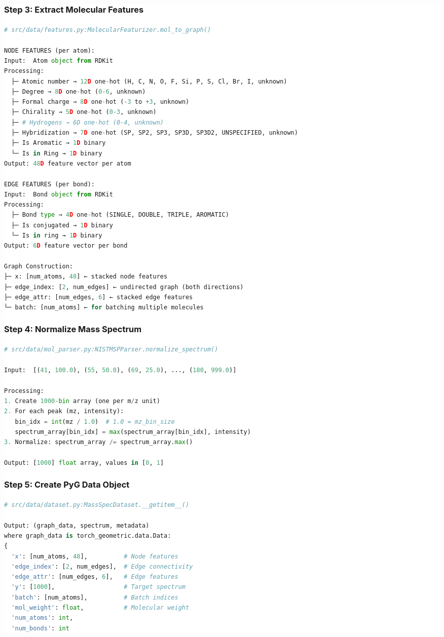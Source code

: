 ### Step 3: Extract Molecular Features
```python
# src/data/features.py:MolecularFeaturizer.mol_to_graph()

NODE FEATURES (per atom):
Input:  Atom object from RDKit
Processing:
  ├─ Atomic number → 12D one-hot (H, C, N, O, F, Si, P, S, Cl, Br, I, unknown)
  ├─ Degree → 8D one-hot (0-6, unknown)
  ├─ Formal charge → 8D one-hot (-3 to +3, unknown)
  ├─ Chirality → 5D one-hot (0-3, unknown)
  ├─ # Hydrogens → 6D one-hot (0-4, unknown)
  ├─ Hybridization → 7D one-hot (SP, SP2, SP3, SP3D, SP3D2, UNSPECIFIED, unknown)
  ├─ Is Aromatic → 1D binary
  └─ Is in Ring → 1D binary
Output: 48D feature vector per atom

EDGE FEATURES (per bond):
Input:  Bond object from RDKit
Processing:
  ├─ Bond type → 4D one-hot (SINGLE, DOUBLE, TRIPLE, AROMATIC)
  ├─ Is conjugated → 1D binary
  └─ Is in ring → 1D binary
Output: 6D feature vector per bond

Graph Construction:
├─ x: [num_atoms, 48] ← stacked node features
├─ edge_index: [2, num_edges] ← undirected graph (both directions)
├─ edge_attr: [num_edges, 6] ← stacked edge features
└─ batch: [num_atoms] ← for batching multiple molecules
```

### Step 4: Normalize Mass Spectrum
```python
# src/data/mol_parser.py:NISTMSPParser.normalize_spectrum()

Input:  [(41, 100.0), (55, 50.0), (69, 25.0), ..., (180, 999.0)]

Processing:
1. Create 1000-bin array (one per m/z unit)
2. For each peak (mz, intensity):
   bin_idx = int(mz / 1.0)  # 1.0 = mz_bin_size
   spectrum_array[bin_idx] = max(spectrum_array[bin_idx], intensity)
3. Normalize: spectrum_array /= spectrum_array.max()

Output: [1000] float array, values in [0, 1]
```

### Step 5: Create PyG Data Object
```python
# src/data/dataset.py:MassSpecDataset.__getitem__()

Output: (graph_data, spectrum, metadata)
where graph_data is torch_geometric.data.Data:
{
  'x': [num_atoms, 48],          # Node features
  'edge_index': [2, num_edges],  # Edge connectivity
  'edge_attr': [num_edges, 6],   # Edge features
  'y': [1000],                   # Target spectrum
  'batch': [num_atoms],          # Batch indices
  'mol_weight': float,           # Molecular weight
  'num_atoms': int,
  'num_bonds': int
```